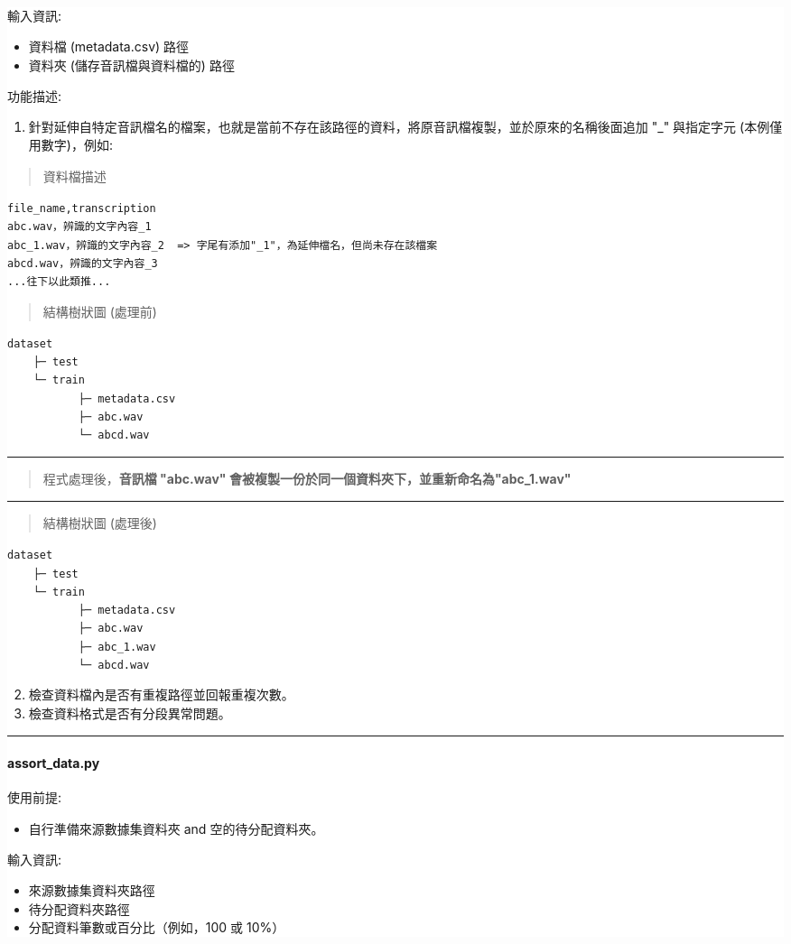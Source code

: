 輸入資訊:
+ 資料檔 (metadata.csv) 路徑
+ 資料夾 (儲存音訊檔與資料檔的) 路徑

功能描述:
1. 針對延伸自特定音訊檔名的檔案，也就是當前不存在該路徑的資料，將原音訊檔複製，並於原來的名稱後面追加 "_" 與指定字元 (本例僅用數字)，例如:

> 資料檔描述

```
file_name,transcription
abc.wav，辨識的文字內容_1
abc_1.wav，辨識的文字內容_2  => 字尾有添加"_1"，為延伸檔名，但尚未存在該檔案
abcd.wav，辨識的文字內容_3
...往下以此類推...
```
> 結構樹狀圖 (處理前)

```
dataset
    ├─ test
    └─ train
           ├─ metadata.csv
           ├─ abc.wav
           └─ abcd.wav
```
***
> 程式處理後，**音訊檔 "abc.wav" 會被複製一份於同一個資料夾下，並重新命名為"abc_1.wav"**

***

> 結構樹狀圖 (處理後)

```
dataset
    ├─ test
    └─ train
           ├─ metadata.csv
           ├─ abc.wav
           ├─ abc_1.wav
           └─ abcd.wav
```
2. 檢查資料檔內是否有重複路徑並回報重複次數。
3. 檢查資料格式是否有分段異常問題。

***

#### assort_data.py
使用前提:
+ 自行準備來源數據集資料夾 and 空的待分配資料夾。

輸入資訊:
+ 來源數據集資料夾路徑
+ 待分配資料夾路徑
+ 分配資料筆數或百分比（例如，100 或 10%）
